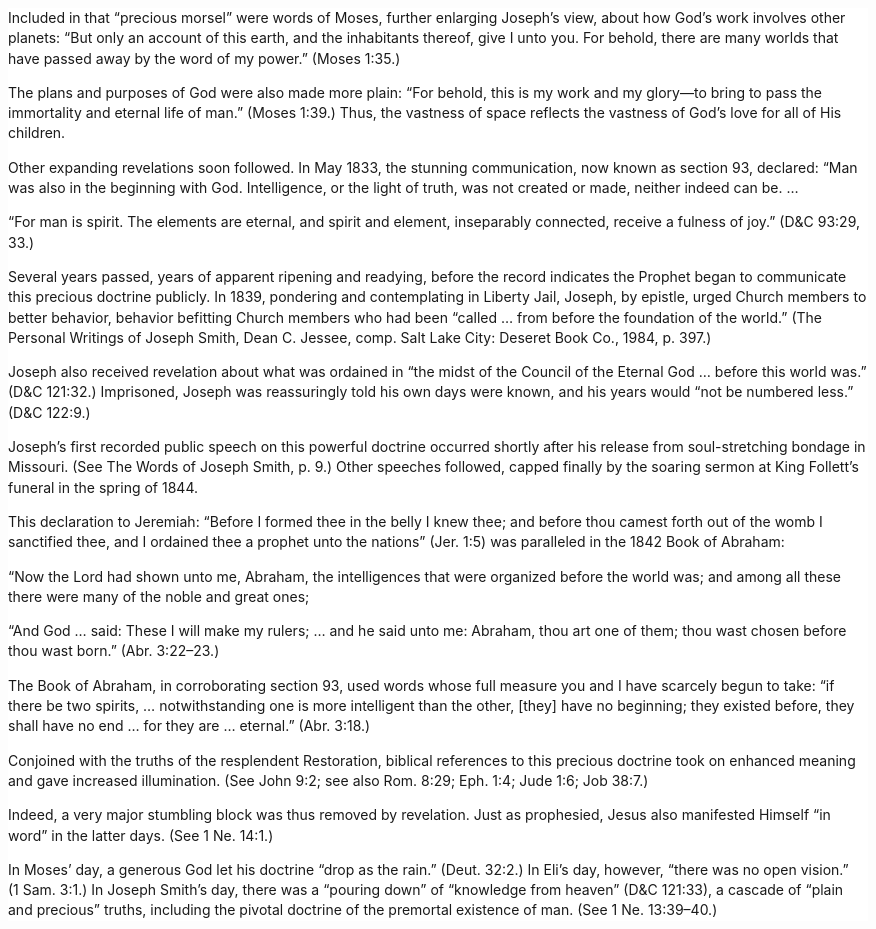 Included in that “precious morsel” were words of Moses, further enlarging Joseph’s view, about how God’s work involves other planets: “But only an account of this earth, and the inhabitants thereof, give I unto you. For behold, there are many worlds that have passed away by the word of my power.” (Moses 1:35.)

The plans and purposes of God were also made more plain: “For behold, this is my work and my glory—to bring to pass the immortality and eternal life of man.” (Moses 1:39.) Thus, the vastness of space reflects the vastness of God’s love for all of His children.

Other expanding revelations soon followed. In May 1833, the stunning communication, now known as section 93, declared: “Man was also in the beginning with God. Intelligence, or the light of truth, was not created or made, neither indeed can be. …

“For man is spirit. The elements are eternal, and spirit and element, inseparably connected, receive a fulness of joy.” (D&C 93:29, 33.)

Several years passed, years of apparent ripening and readying, before the record indicates the Prophet began to communicate this precious doctrine publicly. In 1839, pondering and contemplating in Liberty Jail, Joseph, by epistle, urged Church members to better behavior, behavior befitting Church members who had been “called … from before the foundation of the world.” (The Personal Writings of Joseph Smith, Dean C. Jessee, comp. Salt Lake City: Deseret Book Co., 1984, p. 397.)

Joseph also received revelation about what was ordained in “the midst of the Council of the Eternal God … before this world was.” (D&C 121:32.) Imprisoned, Joseph was reassuringly told his own days were known, and his years would “not be numbered less.” (D&C 122:9.)

Joseph’s first recorded public speech on this powerful doctrine occurred shortly after his release from soul-stretching bondage in Missouri. (See The Words of Joseph Smith, p. 9.) Other speeches followed, capped finally by the soaring sermon at King Follett’s funeral in the spring of 1844.

This declaration to Jeremiah: “Before I formed thee in the belly I knew thee; and before thou camest forth out of the womb I sanctified thee, and I ordained thee a prophet unto the nations” (Jer. 1:5) was paralleled in the 1842 Book of Abraham:

“Now the Lord had shown unto me, Abraham, the intelligences that were organized before the world was; and among all these there were many of the noble and great ones;

“And God … said: These I will make my rulers; … and he said unto me: Abraham, thou art one of them; thou wast chosen before thou wast born.” (Abr. 3:22–23.)

The Book of Abraham, in corroborating section 93, used words whose full measure you and I have scarcely begun to take: “if there be two spirits, … notwithstanding one is more intelligent than the other, [they] have no beginning; they existed before, they shall have no end … for they are … eternal.” (Abr. 3:18.)

Conjoined with the truths of the resplendent Restoration, biblical references to this precious doctrine took on enhanced meaning and gave increased illumination. (See John 9:2; see also Rom. 8:29; Eph. 1:4; Jude 1:6; Job 38:7.)

Indeed, a very major stumbling block was thus removed by revelation. Just as prophesied, Jesus also manifested Himself “in word” in the latter days. (See 1 Ne. 14:1.)

In Moses’ day, a generous God let his doctrine “drop as the rain.” (Deut. 32:2.) In Eli’s day, however, “there was no open vision.” (1 Sam. 3:1.) In Joseph Smith’s day, there was a “pouring down” of “knowledge from heaven” (D&C 121:33), a cascade of “plain and precious” truths, including the pivotal doctrine of the premortal existence of man. (See 1 Ne. 13:39–40.)
